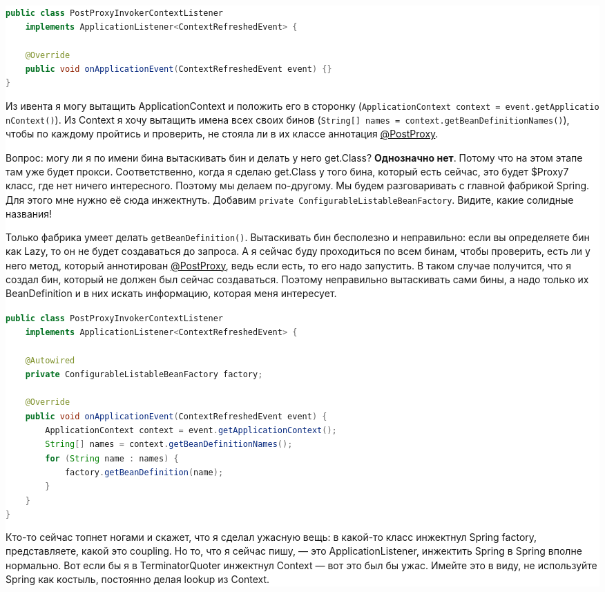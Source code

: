 ```java
public class PostProxyInvokerContextListener
    implements ApplicationListener<ContextRefreshedEvent> {

    @Override
    public void onApplicationEvent(ContextRefreshedEvent event) {}
}

```
    

Из ивента я могу вытащить ApplicationContext и положить его в сторонку (`ApplicationContext context = event.getApplicationContext()`). Из Context я хочу вытащить имена всех своих бинов (`String[] names = context.getBeanDefinitionNames()`), чтобы по каждому пройтись и проверить, не стояла ли в их классе аннотация [@PostProxy](/users/PostProxy).

Вопрос: могу ли я по имени бина вытаскивать бин и делать у него get.Class? **Однозначно нет**. Потому что на этом этапе там уже будет прокси. Соответственно, когда я сделаю get.Class у того бина, который есть сейчас, это будет $Proxy7 класс, где нет ничего интересного. Поэтому мы делаем по-другому. Мы будем разговаривать с главной фабрикой Spring. Для этого мне нужно её сюда инжектнуть. Добавим `private ConfigurableListableBeanFactory`. Видите, какие солидные названия!

Только фабрика умеет делать `getBeanDefinition()`. Вытаскивать бин бесполезно и неправильно: если вы определяете бин как Lazy, то он не будет создаваться до запроса. А я сейчас буду проходиться по всем бинам, чтобы проверить, есть ли у него метод, который аннотирован [@PostProxy](/users/PostProxy), ведь если есть, то его надо запустить. В таком случае получится, что я создал бин, который не должен был сейчас создаваться. Поэтому неправильно вытаскивать сами бины, а надо только их BeanDefinition и в них искать информацию, которая меня интересует.

```java
public class PostProxyInvokerContextListener
    implements ApplicationListener<ContextRefreshedEvent> {

    @Autowired
    private ConfigurableListableBeanFactory factory;

    @Override
    public void onApplicationEvent(ContextRefreshedEvent event) {
        ApplicationContext context = event.getApplicationContext();
        String[] names = context.getBeanDefinitionNames();
        for (String name : names) {
            factory.getBeanDefinition(name);
        }
    }
}

```
    

Кто-то сейчас топнет ногами и скажет, что я сделал ужасную вещь: в какой-то класс инжектнул Spring factory, представляете, какой это coupling. Но то, что я сейчас пишу, — это ApplicationListener, инжектить Spring в Spring вполне нормально. Вот если бы я в TerminatorQuoter инжектнул Context — вот это был бы ужас. Имейте это в виду, не используйте Spring как костыль, постоянно делая lookup из Context.
